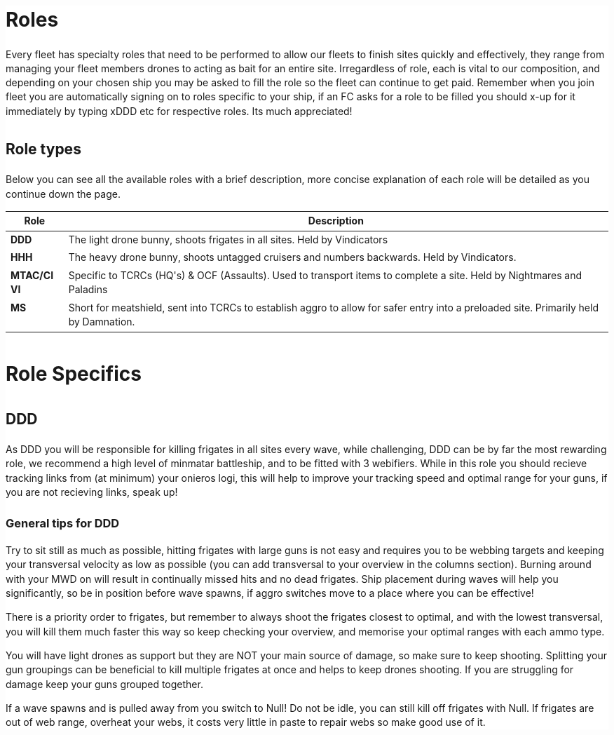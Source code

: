# Roles
Every fleet has specialty roles that need to be performed to allow our fleets to finish sites quickly and effectively, they range from managing your fleet members drones to acting as bait for an entire site. Irregardless of role, each is vital to our composition, and depending on your chosen ship you may be asked to fill the role so the fleet can continue to get paid. Remember when you join fleet you are automatically signing on to roles specific to your ship, if an FC asks for a role to be filled you should x-up for it immediately by typing xDDD etc for respective roles. Its much appreciated!

## Role types
Below you can see all the available roles with a brief description, more concise explanation of each role will be detailed as you continue down the page.

|   Role   |         Description         |
|----------| --------------------------- |
| **DDD**  | The light drone bunny, shoots frigates in all sites. Held by Vindicators |
| **HHH**  | The heavy drone bunny, shoots untagged cruisers and numbers backwards. Held by Vindicators. |
| **MTAC/CIVI**  | Specific to TCRCs (HQ's) & OCF (Assaults). Used to transport items to complete a site. Held by Nightmares and Paladins |
| **MS**  | Short for meatshield, sent into TCRCs to establish aggro to allow for safer entry into a preloaded site. Primarily held by Damnation.|

# Role Specifics
## DDD
As DDD you will be responsible for killing frigates in all sites every wave, while challenging, DDD can be by far the most rewarding role, we recommend a high level of minmatar battleship, and to be fitted with 3 webifiers. While in this role you should recieve tracking links from (at minimum) your onieros logi, this will help to improve your tracking speed and optimal range for your guns, if you are not recieving links, speak up!

### General tips for DDD
Try to sit still as much as possible, hitting frigates with large guns is not easy and requires you to be webbing targets and keeping your transversal velocity as low as possible (you can add transversal to your overview in the columns section). Burning around with your MWD on will result in continually missed hits and no dead frigates. Ship placement during waves will help you significantly, so be in position before wave spawns, if aggro switches move to a place where you can be effective!

There is a priority order to frigates, but remember to always shoot the frigates closest to optimal, and with the lowest transversal, you will kill them much faster this way so keep checking your overview, and memorise your optimal ranges with each ammo type.

You will have light drones as support but they are NOT your main source of damage, so make sure to keep shooting. Splitting your gun groupings can be beneficial to kill multiple frigates at once and helps to keep drones shooting. If you are struggling for damage keep your guns grouped together.

If a wave spawns and is pulled away from you switch to Null! Do not be idle, you can still kill off frigates with Null. If frigates are out of web range, overheat your webs, it costs very little in paste to repair webs so make good use of it.
